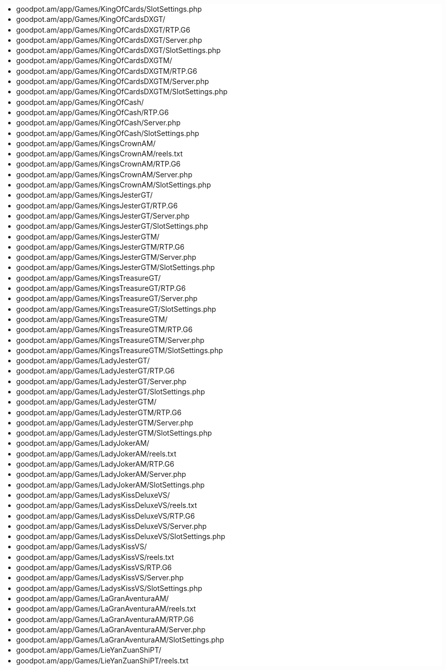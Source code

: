 - goodpot.am/app/Games/KingOfCards/SlotSettings.php
- goodpot.am/app/Games/KingOfCardsDXGT/
- goodpot.am/app/Games/KingOfCardsDXGT/RTP.G6
- goodpot.am/app/Games/KingOfCardsDXGT/Server.php
- goodpot.am/app/Games/KingOfCardsDXGT/SlotSettings.php
- goodpot.am/app/Games/KingOfCardsDXGTM/
- goodpot.am/app/Games/KingOfCardsDXGTM/RTP.G6
- goodpot.am/app/Games/KingOfCardsDXGTM/Server.php
- goodpot.am/app/Games/KingOfCardsDXGTM/SlotSettings.php
- goodpot.am/app/Games/KingOfCash/
- goodpot.am/app/Games/KingOfCash/RTP.G6
- goodpot.am/app/Games/KingOfCash/Server.php
- goodpot.am/app/Games/KingOfCash/SlotSettings.php
- goodpot.am/app/Games/KingsCrownAM/
- goodpot.am/app/Games/KingsCrownAM/reels.txt
- goodpot.am/app/Games/KingsCrownAM/RTP.G6
- goodpot.am/app/Games/KingsCrownAM/Server.php
- goodpot.am/app/Games/KingsCrownAM/SlotSettings.php
- goodpot.am/app/Games/KingsJesterGT/
- goodpot.am/app/Games/KingsJesterGT/RTP.G6
- goodpot.am/app/Games/KingsJesterGT/Server.php
- goodpot.am/app/Games/KingsJesterGT/SlotSettings.php
- goodpot.am/app/Games/KingsJesterGTM/
- goodpot.am/app/Games/KingsJesterGTM/RTP.G6
- goodpot.am/app/Games/KingsJesterGTM/Server.php
- goodpot.am/app/Games/KingsJesterGTM/SlotSettings.php
- goodpot.am/app/Games/KingsTreasureGT/
- goodpot.am/app/Games/KingsTreasureGT/RTP.G6
- goodpot.am/app/Games/KingsTreasureGT/Server.php
- goodpot.am/app/Games/KingsTreasureGT/SlotSettings.php
- goodpot.am/app/Games/KingsTreasureGTM/
- goodpot.am/app/Games/KingsTreasureGTM/RTP.G6
- goodpot.am/app/Games/KingsTreasureGTM/Server.php
- goodpot.am/app/Games/KingsTreasureGTM/SlotSettings.php
- goodpot.am/app/Games/LadyJesterGT/
- goodpot.am/app/Games/LadyJesterGT/RTP.G6
- goodpot.am/app/Games/LadyJesterGT/Server.php
- goodpot.am/app/Games/LadyJesterGT/SlotSettings.php
- goodpot.am/app/Games/LadyJesterGTM/
- goodpot.am/app/Games/LadyJesterGTM/RTP.G6
- goodpot.am/app/Games/LadyJesterGTM/Server.php
- goodpot.am/app/Games/LadyJesterGTM/SlotSettings.php
- goodpot.am/app/Games/LadyJokerAM/
- goodpot.am/app/Games/LadyJokerAM/reels.txt
- goodpot.am/app/Games/LadyJokerAM/RTP.G6
- goodpot.am/app/Games/LadyJokerAM/Server.php
- goodpot.am/app/Games/LadyJokerAM/SlotSettings.php
- goodpot.am/app/Games/LadysKissDeluxeVS/
- goodpot.am/app/Games/LadysKissDeluxeVS/reels.txt
- goodpot.am/app/Games/LadysKissDeluxeVS/RTP.G6
- goodpot.am/app/Games/LadysKissDeluxeVS/Server.php
- goodpot.am/app/Games/LadysKissDeluxeVS/SlotSettings.php
- goodpot.am/app/Games/LadysKissVS/
- goodpot.am/app/Games/LadysKissVS/reels.txt
- goodpot.am/app/Games/LadysKissVS/RTP.G6
- goodpot.am/app/Games/LadysKissVS/Server.php
- goodpot.am/app/Games/LadysKissVS/SlotSettings.php
- goodpot.am/app/Games/LaGranAventuraAM/
- goodpot.am/app/Games/LaGranAventuraAM/reels.txt
- goodpot.am/app/Games/LaGranAventuraAM/RTP.G6
- goodpot.am/app/Games/LaGranAventuraAM/Server.php
- goodpot.am/app/Games/LaGranAventuraAM/SlotSettings.php
- goodpot.am/app/Games/LieYanZuanShiPT/
- goodpot.am/app/Games/LieYanZuanShiPT/reels.txt
